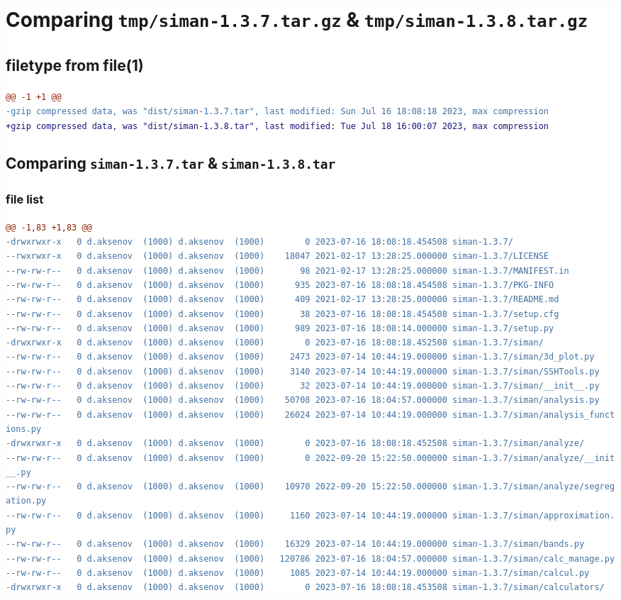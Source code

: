 # Comparing `tmp/siman-1.3.7.tar.gz` & `tmp/siman-1.3.8.tar.gz`

## filetype from file(1)

```diff
@@ -1 +1 @@
-gzip compressed data, was "dist/siman-1.3.7.tar", last modified: Sun Jul 16 18:08:18 2023, max compression
+gzip compressed data, was "dist/siman-1.3.8.tar", last modified: Tue Jul 18 16:00:07 2023, max compression
```

## Comparing `siman-1.3.7.tar` & `siman-1.3.8.tar`

### file list

```diff
@@ -1,83 +1,83 @@
-drwxrwxr-x   0 d.aksenov  (1000) d.aksenov  (1000)        0 2023-07-16 18:08:18.454508 siman-1.3.7/
--rwxrwxr-x   0 d.aksenov  (1000) d.aksenov  (1000)    18047 2021-02-17 13:28:25.000000 siman-1.3.7/LICENSE
--rw-rw-r--   0 d.aksenov  (1000) d.aksenov  (1000)       98 2021-02-17 13:28:25.000000 siman-1.3.7/MANIFEST.in
--rw-rw-r--   0 d.aksenov  (1000) d.aksenov  (1000)      935 2023-07-16 18:08:18.454508 siman-1.3.7/PKG-INFO
--rw-rw-r--   0 d.aksenov  (1000) d.aksenov  (1000)      409 2021-02-17 13:28:25.000000 siman-1.3.7/README.md
--rw-rw-r--   0 d.aksenov  (1000) d.aksenov  (1000)       38 2023-07-16 18:08:18.454508 siman-1.3.7/setup.cfg
--rw-rw-r--   0 d.aksenov  (1000) d.aksenov  (1000)      989 2023-07-16 18:08:14.000000 siman-1.3.7/setup.py
-drwxrwxr-x   0 d.aksenov  (1000) d.aksenov  (1000)        0 2023-07-16 18:08:18.452508 siman-1.3.7/siman/
--rw-rw-r--   0 d.aksenov  (1000) d.aksenov  (1000)     2473 2023-07-14 10:44:19.000000 siman-1.3.7/siman/3d_plot.py
--rw-rw-r--   0 d.aksenov  (1000) d.aksenov  (1000)     3140 2023-07-14 10:44:19.000000 siman-1.3.7/siman/SSHTools.py
--rw-rw-r--   0 d.aksenov  (1000) d.aksenov  (1000)       32 2023-07-14 10:44:19.000000 siman-1.3.7/siman/__init__.py
--rw-rw-r--   0 d.aksenov  (1000) d.aksenov  (1000)    50708 2023-07-16 18:04:57.000000 siman-1.3.7/siman/analysis.py
--rw-rw-r--   0 d.aksenov  (1000) d.aksenov  (1000)    26024 2023-07-14 10:44:19.000000 siman-1.3.7/siman/analysis_functions.py
-drwxrwxr-x   0 d.aksenov  (1000) d.aksenov  (1000)        0 2023-07-16 18:08:18.452508 siman-1.3.7/siman/analyze/
--rw-rw-r--   0 d.aksenov  (1000) d.aksenov  (1000)        0 2022-09-20 15:22:50.000000 siman-1.3.7/siman/analyze/__init__.py
--rw-rw-r--   0 d.aksenov  (1000) d.aksenov  (1000)    10970 2022-09-20 15:22:50.000000 siman-1.3.7/siman/analyze/segregation.py
--rw-rw-r--   0 d.aksenov  (1000) d.aksenov  (1000)     1160 2023-07-14 10:44:19.000000 siman-1.3.7/siman/approximation.py
--rw-rw-r--   0 d.aksenov  (1000) d.aksenov  (1000)    16329 2023-07-14 10:44:19.000000 siman-1.3.7/siman/bands.py
--rw-rw-r--   0 d.aksenov  (1000) d.aksenov  (1000)   120786 2023-07-16 18:04:57.000000 siman-1.3.7/siman/calc_manage.py
--rw-rw-r--   0 d.aksenov  (1000) d.aksenov  (1000)     1085 2023-07-14 10:44:19.000000 siman-1.3.7/siman/calcul.py
-drwxrwxr-x   0 d.aksenov  (1000) d.aksenov  (1000)        0 2023-07-16 18:08:18.453508 siman-1.3.7/siman/calculators/
```
